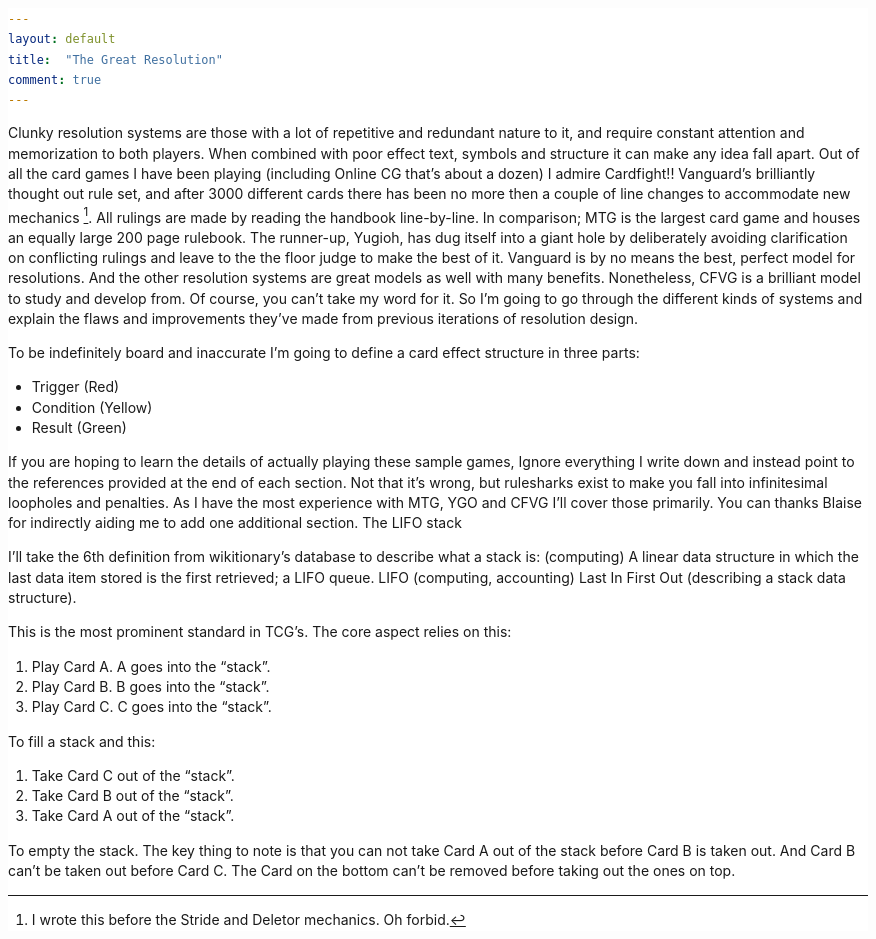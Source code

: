 ```yaml
---
layout: default
title:  "The Great Resolution"
comment: true
---
```


Clunky resolution systems are those with a lot of repetitive and redundant nature to it, and require constant attention and memorization to both players. When combined with poor effect text, symbols and structure it can make any idea fall apart. Out of all the card games I have been playing (including Online CG that’s about a dozen) I admire Cardfight!! Vanguard’s brilliantly thought out rule set, and after 3000 different cards there has been no more then a couple of line changes to accommodate new mechanics [^1]. All rulings are made by reading the handbook line-by-line. In comparison; MTG is the largest card game and houses an equally large 200 page rulebook. The runner-up, Yugioh, has dug itself into a giant hole by deliberately avoiding clarification on conflicting rulings and leave to the the floor judge to make the best of it. Vanguard is by no means the best, perfect model for resolutions. And the other resolution systems are great models as well with many benefits. Nonetheless, CFVG is a brilliant model to study and develop from. Of course, you can’t take my word for it. So I’m going to go through the different kinds of systems and explain the flaws and improvements they’ve made from previous iterations of resolution design.



To be indefinitely board and inaccurate I’m going to define a card effect structure in three parts:

   * Trigger (Red)
   * Condition (Yellow)
   * Result (Green)

If you are hoping to learn the details of actually playing these sample games, Ignore everything I write down and instead point to the references provided at the end of each section. Not that it’s wrong, but rulesharks exist to make you fall into infinitesimal loopholes and penalties. As I have the most experience with MTG, YGO and CFVG I’ll cover those primarily. You can thanks Blaise for indirectly aiding me to add one additional section.
The LIFO stack

I’ll take the 6th definition from wikitionary’s database to describe what a stack is:
    (computing) A linear data structure in which the last data item stored is the first retrieved; a LIFO queue.
LIFO
    (computing, accounting) Last In First Out (describing a stack data structure).

This is the most prominent standard in TCG’s. The core aspect relies on this:

 1.   Play Card A. A goes into the “stack”.
  2.  Play Card B. B goes into the “stack”.
  3.  Play Card C. C goes into the “stack”.

To fill a stack and this:

 1.   Take Card C out of the “stack”.
 2.   Take Card B out of the “stack”.
 3.   Take Card A out of the “stack”.

To empty the stack. The key thing to note is that you can not take Card A out of the stack before Card B is taken out. And Card B can’t be taken out before Card C. The Card on the bottom can’t be removed before taking out the ones on top.


[^1]: I wrote this before the Stride and Deletor mechanics. Oh forbid.
[^2]: The active player is the player who is performing his/her turn. 
[^3]: Wizards of the Coast, creators of Magic The Gathering. 
[^4]: Some may find the last point a positive since it gives you ‘more’ interaction, but in practice it’s very cumbersome and just plain messy. Luckily people have invented short-cuts to go through most of the talking but against a step-by-step AI… 
[^5]: SEGOC := [Simultaneous Effects Go On the Chain](http://yugioh.wikia.com/wiki/Simultaneous_Effects_Go_On_Chain)
[^6]: Percentage to be taken with a grain of salt. If I play a card you counter I counter and we resolve, YGO has to say it EXACTLY 4 times while mtg is AT LEAST 9 times. But the longer the chain, the more it compiles. 
[^7]: I mean, when you throw a ball, would time stop for your opponent to reposition themselves? 
[^8]: Which, if you think about it, is why [HEAL] were created. Bushiroad’s developers really did think of everything. 
[^9]: To be covered in a future article?